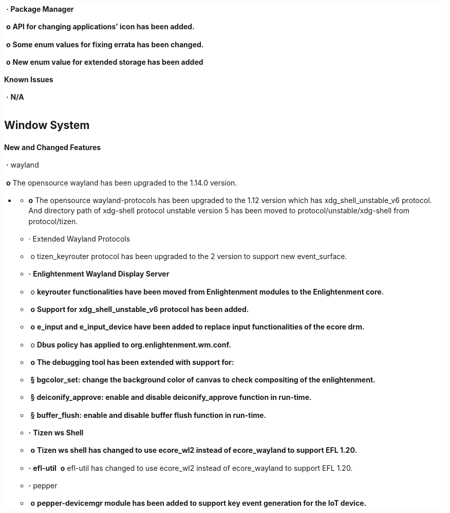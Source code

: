 ​	**·**        **Package Manager**

​		**o**   **API for changing applications’ icon has been added.**

​		**o**   **Some enum values for fixing errata has been changed.**

​		**o**   **New enum value for extended storage has been added**

**Known Issues**

​	**·**        **N/A**



## **Window System**

 **New and Changed Features**

​	**·**        wayland

​		**o**   The opensource wayland has been upgraded to       the 1.14.0 version.

- - **o**   The opensource  wayland-protocols has been upgraded to the 1.12 version which has xdg_shell_unstable_v6 protocol. And directory path of xdg-shell protocol unstable version 5 has been moved to protocol/unstable/xdg-shell from protocol/tizen.

  - ·        Extended Wayland Protocols

  - ​	o   tizen_keyrouter protocol has been upgraded to the 2 version to support new event_surface.

  - **·**        **Enlightenment Wayland Display Server**

  - ​	o   **keyrouter functionalities have been moved from Enlightenment modules to the Enlightenment core.**

  - ​	**o**   **Support for xdg_shell_unstable_v6 protocol has been added.**

  - ​	**o**   **e_input and e_input_device have been added to replace input functionalities of the ecore drm.**

  - ​	o   **Dbus policy has applied to org.enlightenment.wm.conf.** 

  - ​	**o**   **The debugging tool has been extended with support for:**

  - ​		**§**  **bgcolor_set:  change the background color of canvas to check compositing of the enlightenment.**

  - ​		**§**  **deiconify_approve: enable and disable deiconify_approve function in run-time.**

  - ​		**§**  **buffer_flush: enable and disable buffer flush function in run-time.**

  - **·**        **Tizen ws Shell** 

  - ​	**o**   **Tizen ws shell has changed to use ecore_wl2 instead of ecore_wayland to support EFL 1.20.**

  - **·**        **efl-util**
    ​	**o**   efl-util has changed to use ecore_wl2 instead       of ecore_wayland to support EFL 1.20.

  - **·**        pepper

  - ​	**o**   **pepper-devicemgr module has been added to support key event generation for the IoT device.**
